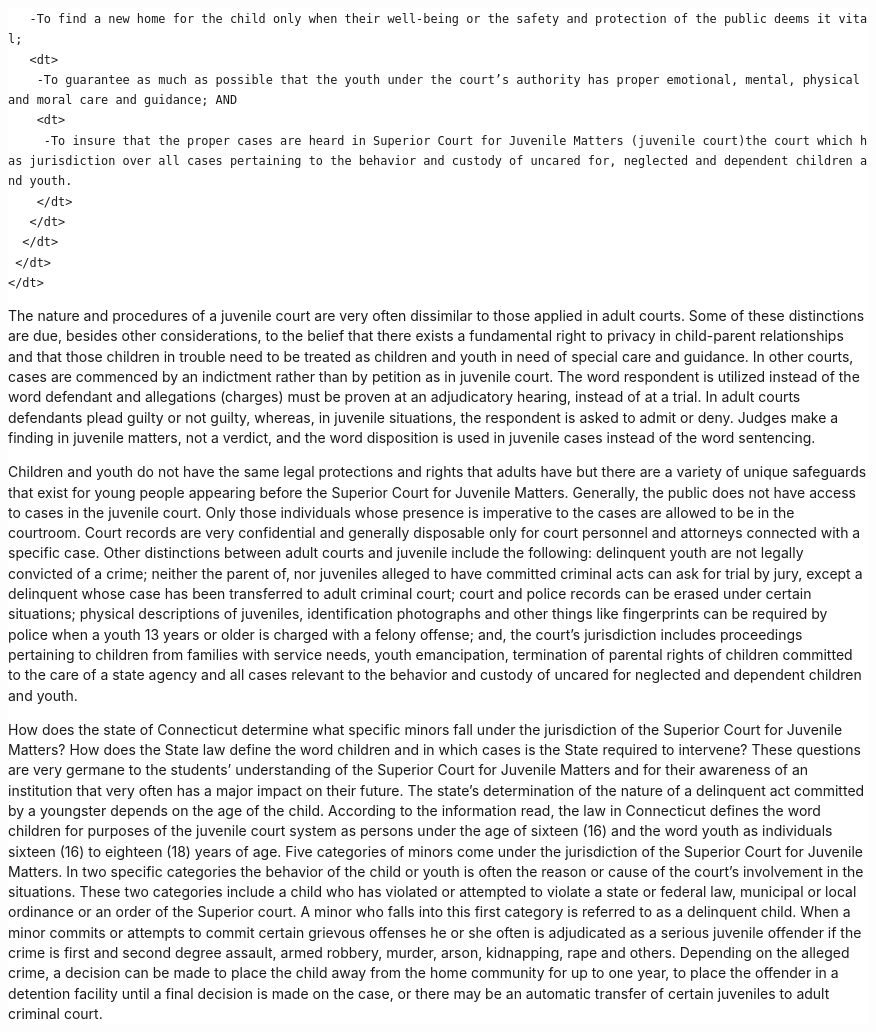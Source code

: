        -To find a new home for the child only when their well-being or the safety and protection of the public deems it vital;
       <dt>
        -To guarantee as much as possible that the youth under the court’s authority has proper emotional, mental, physical and moral care and guidance; AND
        <dt>
         -To insure that the proper cases are heard in Superior Court for Juvenile Matters (juvenile court)the court which has jurisdiction over all cases pertaining to the behavior and custody of uncared for, neglected and dependent children and youth.
        </dt>
       </dt>
      </dt>
     </dt>
    </dt>
   </dt>
  </dl>
 </blockquote>
 The nature and procedures of a juvenile court are very often dissimilar to those applied in adult courts. Some of these distinctions are due, besides other considerations, to the belief that there exists a fundamental right to privacy in child-parent relationships and that those children in trouble need to be treated as children and youth in need of special care and guidance. In other courts, cases are commenced by an indictment rather than by petition as in juvenile court. The word respondent is utilized instead of the word defendant and allegations (charges) must be proven at an adjudicatory hearing, instead of at a trial. In adult courts defendants plead guilty or not guilty, whereas, in juvenile situations, the respondent is asked to admit or deny. Judges make a finding in juvenile matters, not a verdict, and the word disposition is used in juvenile cases instead of the word sentencing.
 <p>
  Children and youth do not have the same legal protections and rights that adults have but there are a variety of unique safeguards that exist for young people appearing before the Superior Court for Juvenile Matters. Generally, the public does not have access to cases in the juvenile court. Only those individuals whose presence is imperative to the cases are allowed to be in the courtroom. Court records are very confidential and generally disposable only for court personnel and attorneys connected with a specific case. Other distinctions between adult courts and juvenile include the following: delinquent youth are not legally convicted of a crime; neither the parent of, nor juveniles alleged to have committed criminal acts can ask for trial by jury, except a delinquent whose case has been transferred to adult criminal court; court and police records can be erased under certain situations; physical descriptions of juveniles, identification photographs and other things like fingerprints can be required by police when a youth 13 years or older is charged with a felony offense; and, the court’s jurisdiction includes proceedings pertaining to children from families with service needs, youth emancipation, termination of parental rights of children committed to the care of a state agency and all cases relevant to the behavior and custody of uncared for neglected and dependent children and youth.
 </p>
 <p>
  How does the state of Connecticut determine what specific minors fall under the jurisdiction of the Superior Court for Juvenile Matters? How does the State law define the word children and in which cases is the State required to intervene? These questions are very germane to the students’ understanding of the Superior Court for Juvenile Matters and for their awareness of an institution that very often has a major impact on their future. The state’s determination of the nature of a delinquent act committed by a youngster depends on the age of the child. According to the information read, the law in Connecticut defines the word children for purposes of the juvenile court system as persons under the age of sixteen (16) and the word youth as individuals sixteen (16) to eighteen (18) years of age. Five categories of minors come under the jurisdiction of the Superior Court for Juvenile Matters. In two specific categories the behavior of the child or youth is often the reason or cause of the court’s involvement in the situations. These two categories include a child who has violated or attempted to violate a state or federal law, municipal or local ordinance or an order of the Superior court. A minor who falls into this first category is referred to as a delinquent child. When a minor commits or attempts to commit certain grievous offenses he or she often is adjudicated as a serious juvenile offender if the crime is first and second degree assault, armed robbery, murder, arson, kidnapping, rape and others. Depending on the alleged crime, a decision can be made to place the child away from the home community for up to one year, to place the offender in a detention facility until a final decision is made on the case, or there may be an automatic transfer of certain juveniles to adult criminal court.